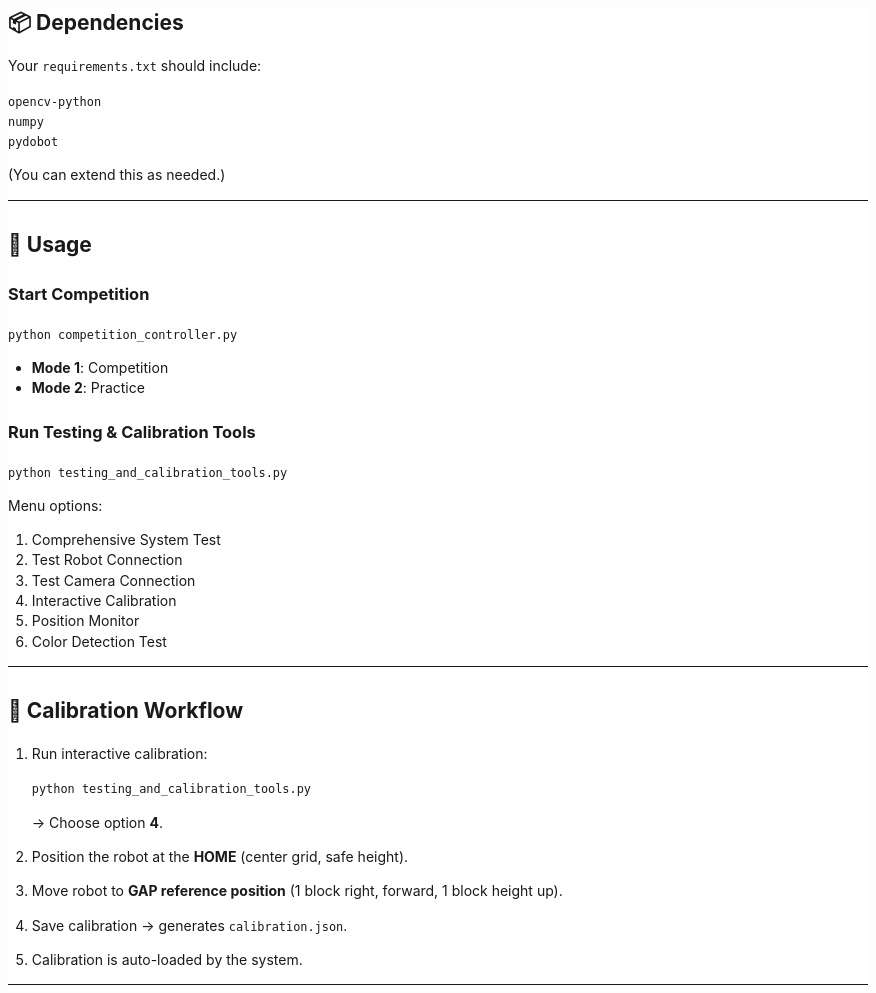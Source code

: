 
## 📦 Dependencies

Your `requirements.txt` should include:

```
opencv-python
numpy
pydobot
```

(You can extend this as needed.)

---

## 🚀 Usage

### Start Competition

```bash
python competition_controller.py
```

* **Mode 1**: Competition
* **Mode 2**: Practice

### Run Testing & Calibration Tools

```bash
python testing_and_calibration_tools.py
```

Menu options:

1. Comprehensive System Test
2. Test Robot Connection
3. Test Camera Connection
4. Interactive Calibration
5. Position Monitor
6. Color Detection Test

---

## 🔧 Calibration Workflow

1. Run interactive calibration:

   ```bash
   python testing_and_calibration_tools.py
   ```

   → Choose option **4**.
2. Position the robot at the **HOME** (center grid, safe height).
3. Move robot to **GAP reference position** (1 block right, forward, 1 block height up).
4. Save calibration → generates `calibration.json`.
5. Calibration is auto-loaded by the system.

---